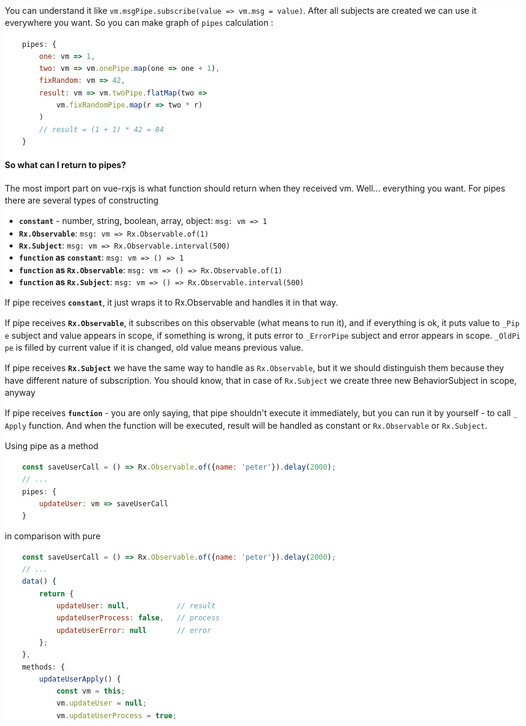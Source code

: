 You can understand it like `vm.msgPipe.subscribe(value => vm.msg = value)`. 
After all subjects are created we can use it everywhere you want. 
So you can make graph of `pipes` calculation :
```js
    pipes: { 
        one: vm => 1, 
        two: vm => vm.onePipe.map(one => one + 1),
        fixRandom: vm => 42,
        result: vm => vm.twoPipe.flatMap(two => 
            vm.fixRandomPipe.map(r => two * r)
        )
        // result = (1 + 1) * 42 = 84
    }  
```

#### So what can I return to pipes?
The most import part on vue-rxjs is what function should return when they received vm. 
Well... everything you want. For pipes there are several types of constructing
- **`constant`** - number, string, boolean, array, object: `msg: vm => 1`
- **`Rx.Observable`**: `msg: vm => Rx.Observable.of(1)`  
- **`Rx.Subject`**: `msg: vm => Rx.Observable.interval(500)`  
- **`function` as `constant`**: `msg: vm => () => 1`  
- **`function` as `Rx.Observable`**: `msg: vm => () => Rx.Observable.of(1)`  
- **`function` as `Rx.Subject`**: `msg: vm => () => Rx.Observable.interval(500)`  

If pipe receives **`constant`**, it just wraps it to Rx.Observable and handles it in that way.

If pipe receives **`Rx.Observable`**, it subscribes on this observable (what means to run it), 
and if everything is ok, it puts value to `_Pipe` subject and value appears in scope, 
if something is wrong, it puts error to `_ErrorPipe` subject and error appears in scope.
`_OldPipe` is filled by current value if it is changed, old value means previous value.

If pipe receives **`Rx.Subject`** we have the same way to handle as `Rx.Observable`, 
but it we should distinguish them because they have different nature of subscription. 
You should know, that in case of `Rx.Subject` we create three new BehaviorSubject in scope, anyway

If pipe receives **`function`** - you are only saying, 
that pipe shouldn't execute it immediately, 
but you can run it by yourself - to call `_Apply` function. 
And when the function will be executed, result will be handled as constant or `Rx.Observable` or `Rx.Subject`. 


Using pipe as a method
```js
    const saveUserCall = () => Rx.Observable.of({name: 'peter'}).delay(2000);
    // ...
    pipes: { 
        updateUser: vm => saveUserCall 
    }
```
in comparison with pure 
```js
    const saveUserCall = () => Rx.Observable.of({name: 'peter'}).delay(2000);
    // ...
    data() {
        return {
            updateUser: null,           // result
            updateUserProcess: false,   // process
            updateUserError: null       // error
        };
    },
    methods: { 
        updateUserApply() {
            const vm = this;
            vm.updateUser = null;
            vm.updateUserProcess = true;
```